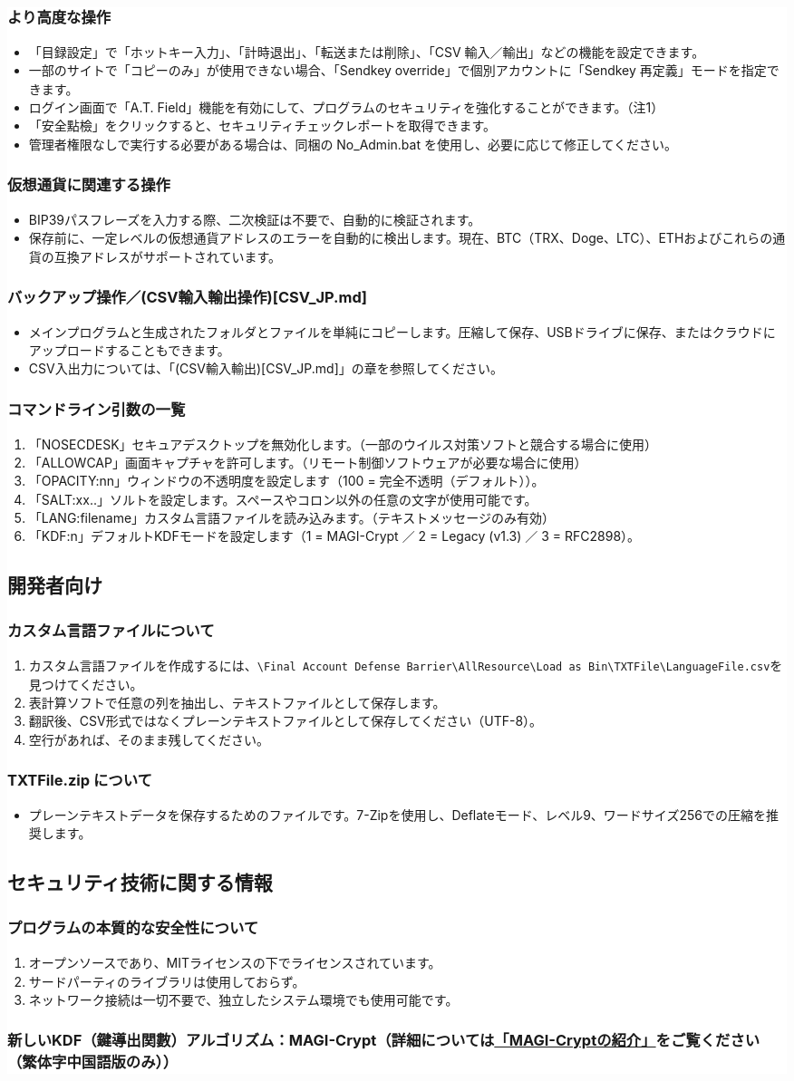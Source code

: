 ### **より高度な操作**

*   「目録設定」で「ホットキー入力」、「計時退出」、「転送または削除」、「CSV 輸入／輸出」などの機能を設定できます。
*   一部のサイトで「コピーのみ」が使用できない場合、「Sendkey override」で個別アカウントに「Sendkey 再定義」モードを指定できます。
*   ログイン画面で「A.T. Field」機能を有効にして、プログラムのセキュリティを強化することができます。（注1）
*   「安全點檢」をクリックすると、セキュリティチェックレポートを取得できます。
*   管理者権限なしで実行する必要がある場合は、同梱の No_Admin.bat を使用し、必要に応じて修正してください。


### **仮想通貨に関連する操作**

*   BIP39パスフレーズを入力する際、二次検証は不要で、自動的に検証されます。
*   保存前に、一定レベルの仮想通貨アドレスのエラーを自動的に検出します。現在、BTC（TRX、Doge、LTC）、ETHおよびこれらの通貨の互換アドレスがサポートされています。

### **バックアップ操作／(CSV輸入輸出操作)[CSV_JP.md]**

*   メインプログラムと生成されたフォルダとファイルを単純にコピーします。圧縮して保存、USBドライブに保存、またはクラウドにアップロードすることもできます。
*   CSV入出力については、「(CSV輸入輸出)[CSV_JP.md]」の章を参照してください。

### **コマンドライン引数の一覧**

1. 「NOSECDESK」セキュアデスクトップを無効化します。（一部のウイルス対策ソフトと競合する場合に使用）
2. 「ALLOWCAP」画面キャプチャを許可します。（リモート制御ソフトウェアが必要な場合に使用）
3. 「OPACITY:nn」ウィンドウの不透明度を設定します（100 = 完全不透明（デフォルト））。
4. 「SALT:xx..」ソルトを設定します。スペースやコロン以外の任意の文字が使用可能です。
5. 「LANG:filename」カスタム言語ファイルを読み込みます。（テキストメッセージのみ有効）
6. 「KDF:n」デフォルトKDFモードを設定します（1 = MAGI-Crypt ／ 2 = Legacy (v1.3) ／ 3 = RFC2898）。

## 開発者向け

### カスタム言語ファイルについて

1. カスタム言語ファイルを作成するには、`\Final Account Defense Barrier\AllResource\Load as Bin\TXTFile\LanguageFile.csv`を見つけてください。
2. 表計算ソフトで任意の列を抽出し、テキストファイルとして保存します。
3. 翻訳後、CSV形式ではなくプレーンテキストファイルとして保存してください（UTF-8）。
4. 空行があれば、そのまま残してください。

### TXTFile.zip について

* プレーンテキストデータを保存するためのファイルです。7-Zipを使用し、Deflateモード、レベル9、ワードサイズ256での圧縮を推奨します。

## **セキュリティ技術に関する情報**

### **プログラムの本質的な安全性について**

1.  オープンソースであり、MITライセンスの下でライセンスされています。
2.  サードパーティのライブラリは使用しておらず。
3.  ネットワーク接続は一切不要で、独立したシステム環境でも使用可能です。

### **新しいKDF（鍵導出関數）アルゴリズム：MAGI-Crypt（詳細については[「MAGI-Cryptの紹介」](MAGIC.md)をご覧ください（繁体字中国語版のみ））**

